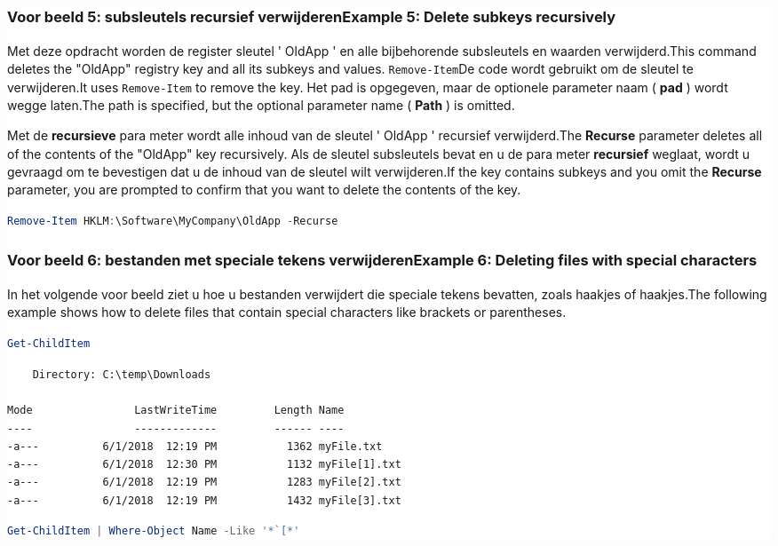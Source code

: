 ### <span data-ttu-id="a8405-131">Voor beeld 5: subsleutels recursief verwijderen</span><span class="sxs-lookup"><span data-stu-id="a8405-131">Example 5: Delete subkeys recursively</span></span>

<span data-ttu-id="a8405-132">Met deze opdracht worden de register sleutel ' OldApp ' en alle bijbehorende subsleutels en waarden verwijderd.</span><span class="sxs-lookup"><span data-stu-id="a8405-132">This command deletes the "OldApp" registry key and all its subkeys and values.</span></span> <span data-ttu-id="a8405-133">`Remove-Item`De code wordt gebruikt om de sleutel te verwijderen.</span><span class="sxs-lookup"><span data-stu-id="a8405-133">It uses `Remove-Item` to remove the key.</span></span> <span data-ttu-id="a8405-134">Het pad is opgegeven, maar de optionele parameter naam ( **pad** ) wordt wegge laten.</span><span class="sxs-lookup"><span data-stu-id="a8405-134">The path is specified, but the optional parameter name ( **Path** ) is omitted.</span></span>

<span data-ttu-id="a8405-135">Met de **recursieve** para meter wordt alle inhoud van de sleutel ' OldApp ' recursief verwijderd.</span><span class="sxs-lookup"><span data-stu-id="a8405-135">The **Recurse** parameter deletes all of the contents of the "OldApp" key recursively.</span></span> <span data-ttu-id="a8405-136">Als de sleutel subsleutels bevat en u de para meter **recursief** weglaat, wordt u gevraagd om te bevestigen dat u de inhoud van de sleutel wilt verwijderen.</span><span class="sxs-lookup"><span data-stu-id="a8405-136">If the key contains subkeys and you omit the **Recurse** parameter, you are prompted to confirm that you want to delete the contents of the key.</span></span>

```powershell
Remove-Item HKLM:\Software\MyCompany\OldApp -Recurse
```

### <span data-ttu-id="a8405-137">Voor beeld 6: bestanden met speciale tekens verwijderen</span><span class="sxs-lookup"><span data-stu-id="a8405-137">Example 6: Deleting files with special characters</span></span>

<span data-ttu-id="a8405-138">In het volgende voor beeld ziet u hoe u bestanden verwijdert die speciale tekens bevatten, zoals haakjes of haakjes.</span><span class="sxs-lookup"><span data-stu-id="a8405-138">The following example shows how to delete files that contain special characters like brackets or parentheses.</span></span>

```powershell
Get-ChildItem
```

```Output
    Directory: C:\temp\Downloads

Mode                LastWriteTime         Length Name
----                -------------         ------ ----
-a---          6/1/2018  12:19 PM           1362 myFile.txt
-a---          6/1/2018  12:30 PM           1132 myFile[1].txt
-a---          6/1/2018  12:19 PM           1283 myFile[2].txt
-a---          6/1/2018  12:19 PM           1432 myFile[3].txt

```

```powershell
Get-ChildItem | Where-Object Name -Like '*`[*'
```
